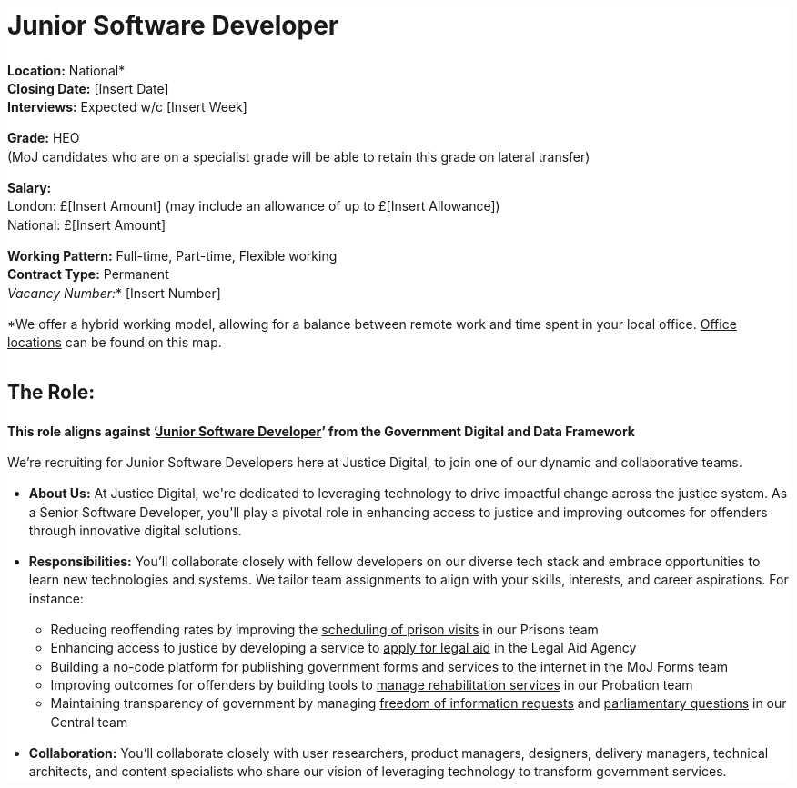 

# Junior Software Developer
**Location:** National\*  
**Closing Date:** [Insert Date]  
**Interviews:** Expected w/c [Insert Week]

**Grade:** HEO  
(MoJ candidates who are on a specialist grade will be able to retain this grade on lateral transfer)

**Salary:**   
London: £[Insert Amount] (may include an allowance of up to £[Insert Allowance])  
National: £[Insert Amount]

**Working Pattern:** Full-time, Part-time, Flexible working  
**Contract Type:** Permanent  
*Vacancy Number:** [Insert Number]

\*We offer a hybrid working model, allowing for a balance between remote work and time spent in your local office. [Office locations](https://example.com/map) can be found on this map.



## The Role:


**This role aligns against ‘[Junior Software Developer](https://ddat-capability-framework.service.gov.uk/role/software-developer#junior-developer)’ from the Government Digital and Data Framework**

We’re recruiting for Junior Software Developers here at Justice Digital, to join one of our dynamic and collaborative teams.

- **About Us:**
  At Justice Digital, we're dedicated to leveraging technology to drive impactful change across the justice system. As a Senior Software Developer, you'll play a pivotal role in enhancing access to justice and improving outcomes for offenders through innovative digital solutions.

- **Responsibilities:**
  You’ll collaborate closely with fellow developers on our diverse tech stack and embrace opportunities to learn new technologies and systems. We tailor team assignments to align with your skills, interests, and career aspirations. For instance:
  
  - Reducing reoffending rates by improving the [scheduling of prison visits](https://github.com/ministryofjustice/visit-scheduler) in our Prisons team
  - Enhancing access to justice by developing a service to [apply for legal aid](https://github.com/ministryofjustice/laa-apply-for-criminal-legal-aid) in the Legal Aid Agency
  - Building a no-code platform for publishing government forms and services to the internet in the [MoJ Forms](https://moj-forms.service.justice.gov.uk/) team
  - Improving outcomes for offenders by building tools to [manage rehabilitation services](https://github.com/ministryofjustice/hmpps-interventions-ui) in our Probation team
  - Maintaining transparency of government by managing [freedom of information requests](https://github.com/ministryofjustice/correspondence_tool_public) and [parliamentary questions](https://github.com/ministryofjustice/parliamentary-questions) in our Central team

- **Collaboration:**
  You’ll collaborate closely with user researchers, product managers, designers, delivery managers, technical architects, and content specialists who share our vision of leveraging technology to transform government services.
